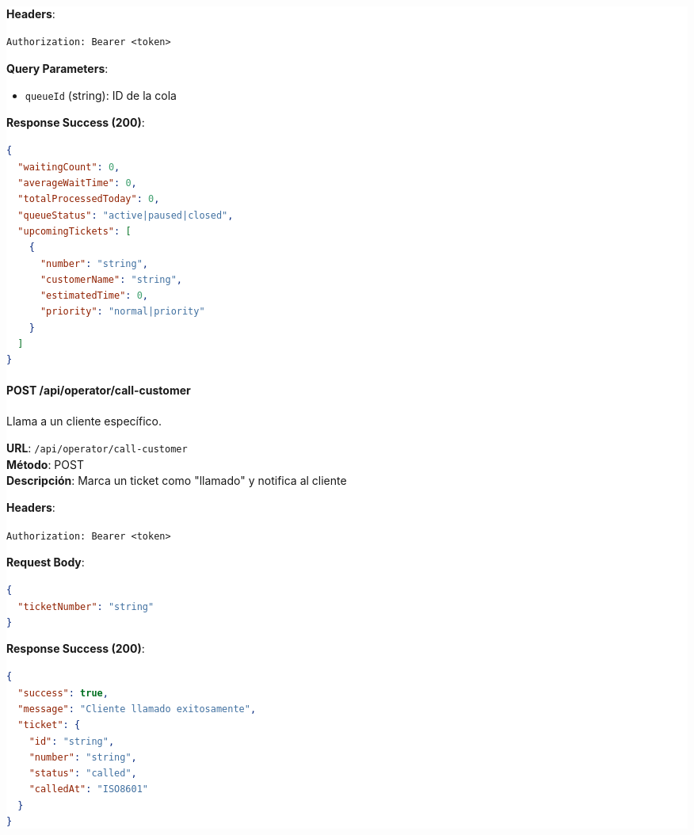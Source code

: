 **Headers**:

```
Authorization: Bearer <token>
```

**Query Parameters**:

- `queueId` (string): ID de la cola

**Response Success (200)**:

```json
{
  "waitingCount": 0,
  "averageWaitTime": 0,
  "totalProcessedToday": 0,
  "queueStatus": "active|paused|closed",
  "upcomingTickets": [
    {
      "number": "string",
      "customerName": "string",
      "estimatedTime": 0,
      "priority": "normal|priority"
    }
  ]
}
```

#### POST /api/operator/call-customer

Llama a un cliente específico.

**URL**: `/api/operator/call-customer`  
**Método**: POST  
**Descripción**: Marca un ticket como "llamado" y notifica al cliente

**Headers**:

```
Authorization: Bearer <token>
```

**Request Body**:

```json
{
  "ticketNumber": "string"
}
```

**Response Success (200)**:

```json
{
  "success": true,
  "message": "Cliente llamado exitosamente",
  "ticket": {
    "id": "string",
    "number": "string",
    "status": "called",
    "calledAt": "ISO8601"
  }
}
```
